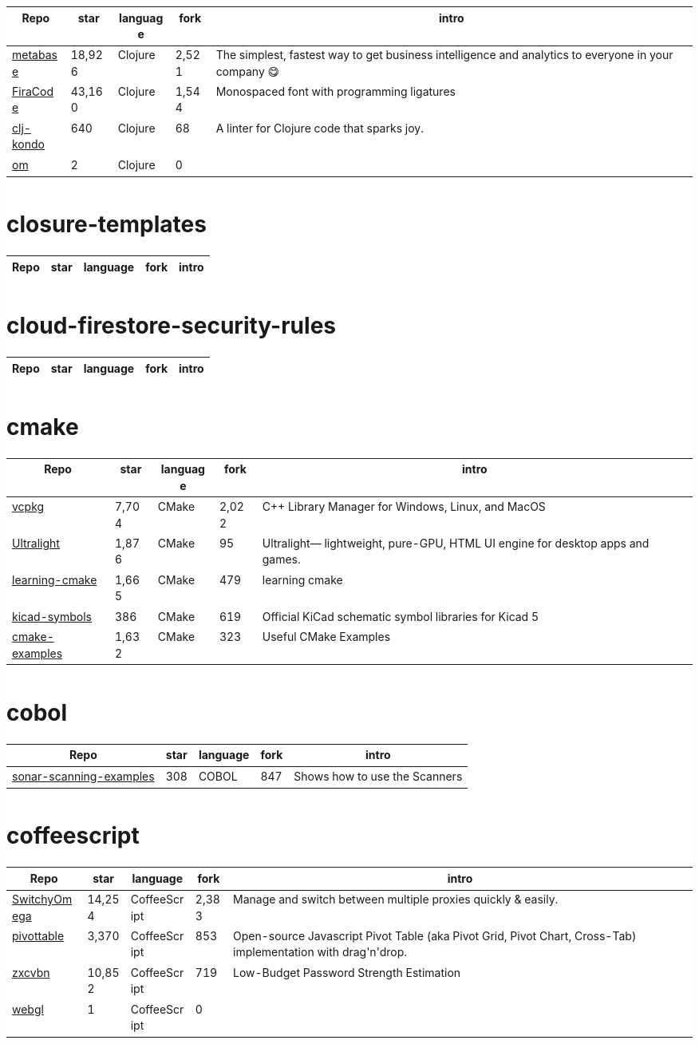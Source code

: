 Repo|star|language|fork|intro
-|-|-|-|-
[metabase](https://github.com/metabase/metabase)|18,926|Clojure|2,521|The simplest, fastest way to get business intelligence and analytics to everyone in your company 😋
[FiraCode](https://github.com/tonsky/FiraCode)|43,160|Clojure|1,544|Monospaced font with programming ligatures
[clj-kondo](https://github.com/borkdude/clj-kondo)|640|Clojure|68|A linter for Clojure code that sparks joy.
[om](https://github.com/Bronsa/om)|2|Clojure|0|


# closure-templates

Repo|star|language|fork|intro
-|-|-|-|-



# cloud-firestore-security-rules

Repo|star|language|fork|intro
-|-|-|-|-



# cmake

Repo|star|language|fork|intro
-|-|-|-|-
[vcpkg](https://github.com/microsoft/vcpkg)|7,704|CMake|2,022|C++ Library Manager for Windows, Linux, and MacOS
[Ultralight](https://github.com/ultralight-ux/Ultralight)|1,876|CMake|95|Ultralight— lightweight, pure-GPU, HTML UI engine for desktop apps and games.
[learning-cmake](https://github.com/Akagi201/learning-cmake)|1,665|CMake|479|learning cmake
[kicad-symbols](https://github.com/KiCad/kicad-symbols)|386|CMake|619|Official KiCad schematic symbol libraries for Kicad 5
[cmake-examples](https://github.com/ttroy50/cmake-examples)|1,632|CMake|323|Useful CMake Examples


# cobol

Repo|star|language|fork|intro
-|-|-|-|-
[sonar-scanning-examples](https://github.com/SonarSource/sonar-scanning-examples)|308|COBOL|847|Shows how to use the Scanners


# coffeescript

Repo|star|language|fork|intro
-|-|-|-|-
[SwitchyOmega](https://github.com/FelisCatus/SwitchyOmega)|14,254|CoffeeScript|2,383|Manage and switch between multiple proxies quickly & easily.
[pivottable](https://github.com/nicolaskruchten/pivottable)|3,370|CoffeeScript|853|Open-source Javascript Pivot Table (aka Pivot Grid, Pivot Chart, Cross-Tab) implementation with drag'n'drop.
[zxcvbn](https://github.com/dropbox/zxcvbn)|10,852|CoffeeScript|719|Low-Budget Password Strength Estimation
[webgl](https://github.com/jarav/webgl)|1|CoffeeScript|0|
